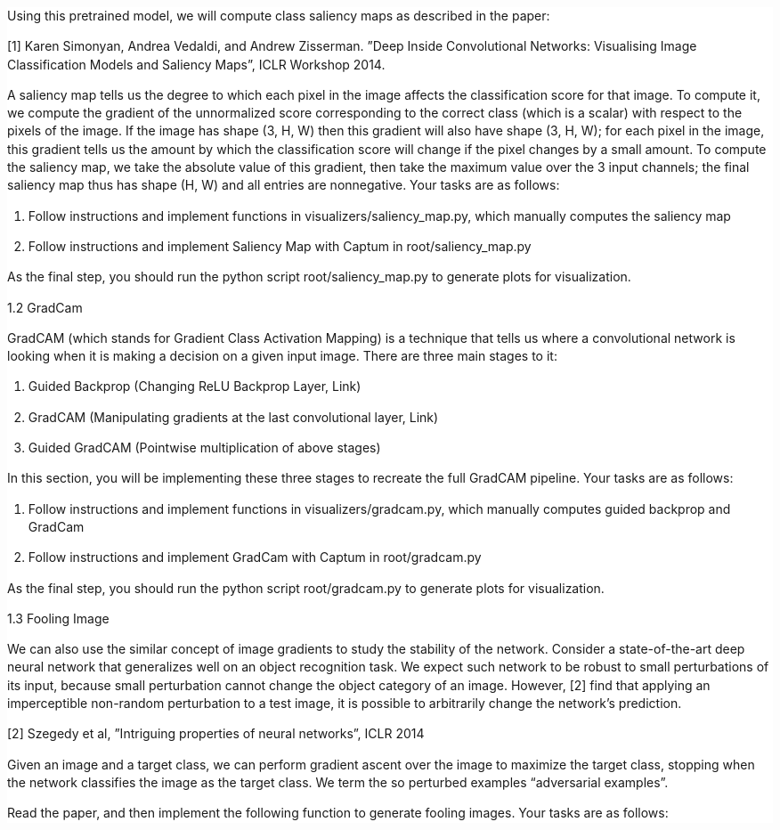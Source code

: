 Using this pretrained model, we will compute class saliency maps as described in the paper:

[1] Karen Simonyan, Andrea Vedaldi, and Andrew Zisserman. ”Deep Inside Convolutional Networks: Visualising Image Classification Models and Saliency Maps”, ICLR Workshop 2014.

A saliency map tells us the degree to which each pixel in the image affects the classification score for that image. To compute it, we compute the gradient of the unnormalized score corresponding to the correct class (which is a scalar) with respect to the pixels of the image. If the image has shape (3, H, W) then this gradient will also have shape (3, H, W); for each pixel in the image, this gradient tells us the amount by which the classification score will change if the pixel changes by a small amount. To compute the saliency map, we take the absolute value of this gradient, then take the maximum value over the 3 input channels; the final saliency map thus has shape (H, W) and all entries are nonnegative. Your tasks are as follows:

1. Follow instructions and implement functions in visualizers/saliency_map.py, which manually computes the saliency map

2. Follow instructions and implement Saliency Map with Captum in root/saliency_map.py

As the final step, you should run the python script root/saliency_map.py to generate plots for visualization.

1.2 GradCam

GradCAM (which stands for Gradient Class Activation Mapping) is a technique that tells us where a convolutional network is looking when it is making a decision on a given input image. There are three main stages to it:

1. Guided Backprop (Changing ReLU Backprop Layer, Link)

2. GradCAM (Manipulating gradients at the last convolutional layer, Link)

3. Guided GradCAM (Pointwise multiplication of above stages)

In this section, you will be implementing these three stages to recreate the full GradCAM pipeline. Your tasks are as follows:

1. Follow instructions and implement functions in visualizers/gradcam.py, which manually computes guided backprop and GradCam

2. Follow instructions and implement GradCam with Captum in root/gradcam.py

As the final step, you should run the python script root/gradcam.py to generate plots for visualization.

1.3 Fooling Image

We can also use the similar concept of image gradients to study the stability of the network. Consider a state-of-the-art deep neural network that generalizes well on an object recognition task. We expect such network to be robust to small perturbations of its input, because small perturbation cannot change the object category of an image. However, [2] find that applying an imperceptible non-random perturbation to a test image, it is possible to arbitrarily change the network’s prediction.

[2] Szegedy et al, ”Intriguing properties of neural networks”, ICLR 2014

Given an image and a target class, we can perform gradient ascent over the image to maximize the target class, stopping when the network classifies the image as the target class. We term the so perturbed examples “adversarial examples”.

Read the paper, and then implement the following function to generate fooling images. Your tasks are as follows:
